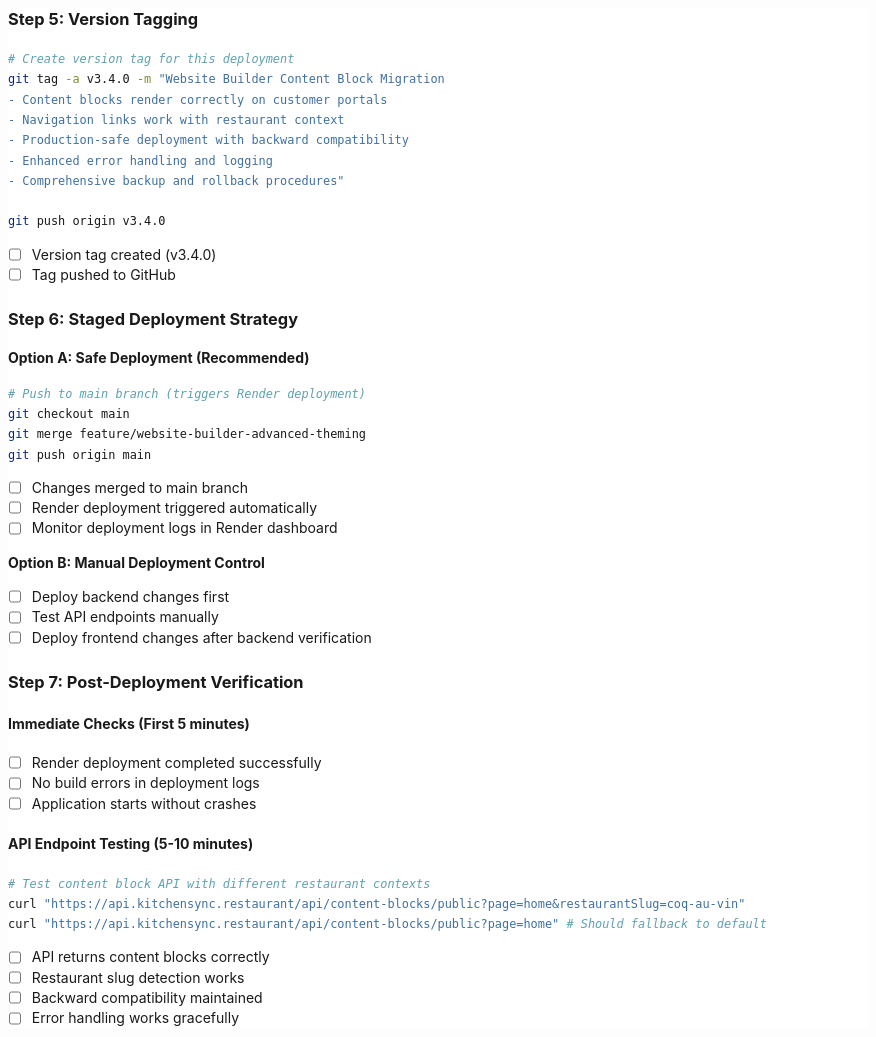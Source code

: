 ### Step 5: Version Tagging
```bash
# Create version tag for this deployment
git tag -a v3.4.0 -m "Website Builder Content Block Migration
- Content blocks render correctly on customer portals
- Navigation links work with restaurant context
- Production-safe deployment with backward compatibility
- Enhanced error handling and logging
- Comprehensive backup and rollback procedures"

git push origin v3.4.0
```
- [ ] Version tag created (v3.4.0)
- [ ] Tag pushed to GitHub

### Step 6: Staged Deployment Strategy

**Option A: Safe Deployment (Recommended)**
```bash
# Push to main branch (triggers Render deployment)
git checkout main
git merge feature/website-builder-advanced-theming
git push origin main
```
- [ ] Changes merged to main branch
- [ ] Render deployment triggered automatically
- [ ] Monitor deployment logs in Render dashboard

**Option B: Manual Deployment Control**
- [ ] Deploy backend changes first
- [ ] Test API endpoints manually
- [ ] Deploy frontend changes after backend verification

### Step 7: Post-Deployment Verification

#### Immediate Checks (First 5 minutes)
- [ ] Render deployment completed successfully
- [ ] No build errors in deployment logs
- [ ] Application starts without crashes

#### API Endpoint Testing (5-10 minutes)
```bash
# Test content block API with different restaurant contexts
curl "https://api.kitchensync.restaurant/api/content-blocks/public?page=home&restaurantSlug=coq-au-vin"
curl "https://api.kitchensync.restaurant/api/content-blocks/public?page=home" # Should fallback to default
```
- [ ] API returns content blocks correctly
- [ ] Restaurant slug detection works
- [ ] Backward compatibility maintained
- [ ] Error handling works gracefully
